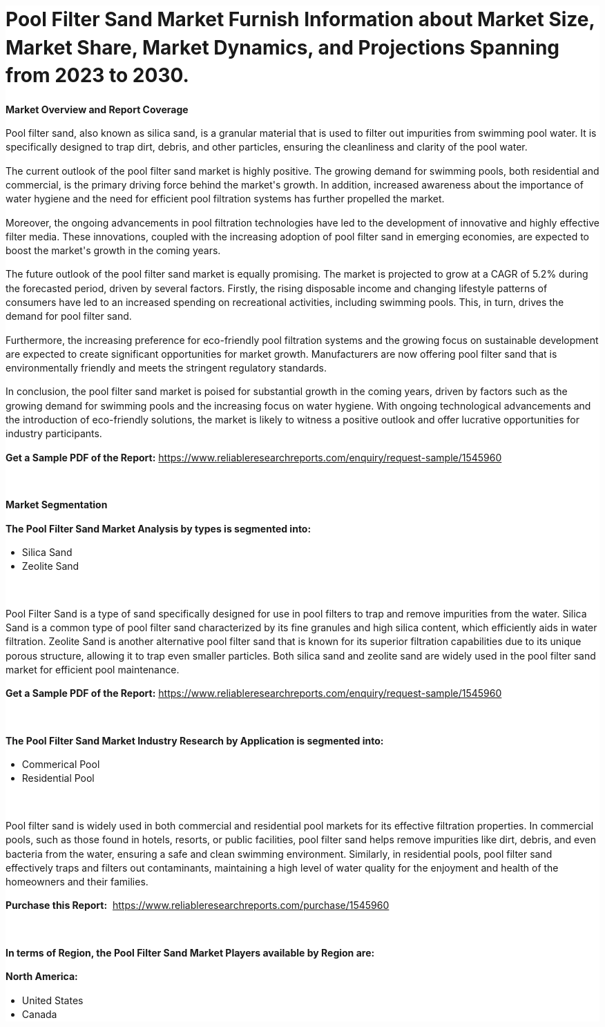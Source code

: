 <p><h1>Pool Filter Sand Market Furnish Information about Market Size, Market Share, Market Dynamics, and Projections Spanning from 2023 to 2030.</h1></p><p><strong>Market Overview and Report Coverage</strong></p>
<p><p>Pool filter sand, also known as silica sand, is a granular material that is used to filter out impurities from swimming pool water. It is specifically designed to trap dirt, debris, and other particles, ensuring the cleanliness and clarity of the pool water.</p><p>The current outlook of the pool filter sand market is highly positive. The growing demand for swimming pools, both residential and commercial, is the primary driving force behind the market's growth. In addition, increased awareness about the importance of water hygiene and the need for efficient pool filtration systems has further propelled the market.</p><p>Moreover, the ongoing advancements in pool filtration technologies have led to the development of innovative and highly effective filter media. These innovations, coupled with the increasing adoption of pool filter sand in emerging economies, are expected to boost the market's growth in the coming years.</p><p>The future outlook of the pool filter sand market is equally promising. The market is projected to grow at a CAGR of 5.2% during the forecasted period, driven by several factors. Firstly, the rising disposable income and changing lifestyle patterns of consumers have led to an increased spending on recreational activities, including swimming pools. This, in turn, drives the demand for pool filter sand.</p><p>Furthermore, the increasing preference for eco-friendly pool filtration systems and the growing focus on sustainable development are expected to create significant opportunities for market growth. Manufacturers are now offering pool filter sand that is environmentally friendly and meets the stringent regulatory standards.</p><p>In conclusion, the pool filter sand market is poised for substantial growth in the coming years, driven by factors such as the growing demand for swimming pools and the increasing focus on water hygiene. With ongoing technological advancements and the introduction of eco-friendly solutions, the market is likely to witness a positive outlook and offer lucrative opportunities for industry participants.</p></p>
<p><strong>Get a Sample PDF of the Report:</strong> <a href="https://www.reliableresearchreports.com/enquiry/request-sample/1545960">https://www.reliableresearchreports.com/enquiry/request-sample/1545960</a></p>
<p>&nbsp;</p>
<p><strong>Market Segmentation</strong></p>
<p><strong>The Pool Filter Sand Market Analysis by types is segmented into:</strong></p>
<p><ul><li>Silica Sand</li><li>Zeolite Sand</li></ul></p>
<p>&nbsp;</p>
<p><p>Pool Filter Sand is a type of sand specifically designed for use in pool filters to trap and remove impurities from the water. Silica Sand is a common type of pool filter sand characterized by its fine granules and high silica content, which efficiently aids in water filtration. Zeolite Sand is another alternative pool filter sand that is known for its superior filtration capabilities due to its unique porous structure, allowing it to trap even smaller particles. Both silica sand and zeolite sand are widely used in the pool filter sand market for efficient pool maintenance.</p></p>
<p><strong>Get a Sample PDF of the Report:</strong>&nbsp;<a href="https://www.reliableresearchreports.com/enquiry/request-sample/1545960">https://www.reliableresearchreports.com/enquiry/request-sample/1545960</a></p>
<p>&nbsp;</p>
<p><strong>The Pool Filter Sand Market Industry Research by Application is segmented into:</strong></p>
<p><ul><li>Commerical Pool</li><li>Residential Pool</li></ul></p>
<p>&nbsp;</p>
<p><p>Pool filter sand is widely used in both commercial and residential pool markets for its effective filtration properties. In commercial pools, such as those found in hotels, resorts, or public facilities, pool filter sand helps remove impurities like dirt, debris, and even bacteria from the water, ensuring a safe and clean swimming environment. Similarly, in residential pools, pool filter sand effectively traps and filters out contaminants, maintaining a high level of water quality for the enjoyment and health of the homeowners and their families.</p></p>
<p><strong>Purchase this Report:</strong>&nbsp; <a href="https://www.reliableresearchreports.com/purchase/1545960">https://www.reliableresearchreports.com/purchase/1545960</a></p>
<p>&nbsp;</p>
<p><strong>In terms of Region, the Pool Filter Sand Market Players available by Region are:</strong></p>
<p>
    <p> <strong> North America: </strong>
        <ul>
            <li>United States</li>
            <li>Canada</li>
        </ul>
        </p> 